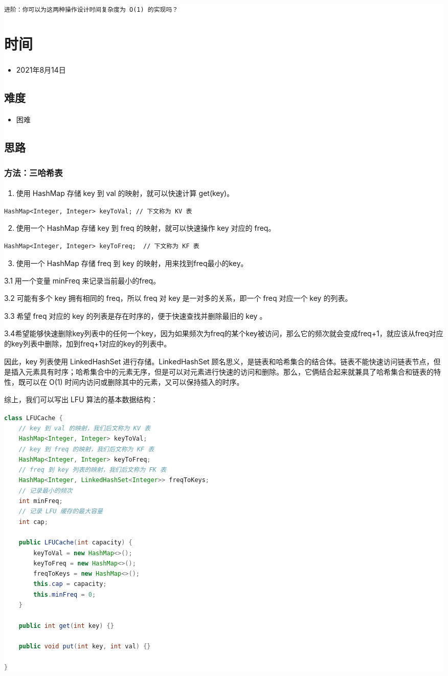 ```
进阶：你可以为这两种操作设计时间复杂度为 O(1) 的实现吗？
```

# 时间

- 2021年8月14日

## 难度

- 困难

## 思路

### 方法：三哈希表

1. 使用 HashMap 存储 key 到 val 的映射，就可以快速计算 get(key)。
```
HashMap<Integer, Integer> keyToVal; // 下文称为 KV 表
```
2. 使用一个 HashMap 存储 key 到 freq 的映射，就可以快速操作 key 对应的 freq。
```
HashMap<Integer, Integer> keyToFreq;  // 下文称为 KF 表
```
3. 使用一个 HashMap 存储 freq 到 key 的映射，用来找到freq最小的key。

3.1 用一个变量 minFreq 来记录当前最小的freq。

3.2 可能有多个 key 拥有相同的 freq，所以  freq 对 key 是一对多的关系，即一个 freq 对应一个 key 的列表。

3.3 希望 freq 对应的 key 的列表是存在时序的，便于快速查找并删除最旧的 key 。

3.4希望能够快速删除key列表中的任何一个key，因为如果频次为freq的某个key被访问，那么它的频次就会变成freq+1，就应该从freq对应的key列表中删除，加到freq+1对应的key的列表中。

因此，key 列表使用 LinkedHashSet 进行存储。LinkedHashSet 顾名思义，是链表和哈希集合的结合体。链表不能快速访问链表节点，但是插入元素具有时序；哈希集合中的元素无序，但是可以对元素进行快速的访问和删除。那么，它俩结合起来就兼具了哈希集合和链表的特性，既可以在 O(1) 时间内访问或删除其中的元素，又可以保持插入的时序。

综上，我们可以写出 LFU 算法的基本数据结构：

```java
class LFUCache {
    // key 到 val 的映射，我们后文称为 KV 表
    HashMap<Integer, Integer> keyToVal;
    // key 到 freq 的映射，我们后文称为 KF 表
    HashMap<Integer, Integer> keyToFreq;
    // freq 到 key 列表的映射，我们后文称为 FK 表
    HashMap<Integer, LinkedHashSet<Integer>> freqToKeys;
    // 记录最小的频次
    int minFreq;
    // 记录 LFU 缓存的最大容量
    int cap;

    public LFUCache(int capacity) {
        keyToVal = new HashMap<>();
        keyToFreq = new HashMap<>();
        freqToKeys = new HashMap<>();
        this.cap = capacity;
        this.minFreq = 0;
    }

    public int get(int key) {}

    public void put(int key, int val) {}

}
```